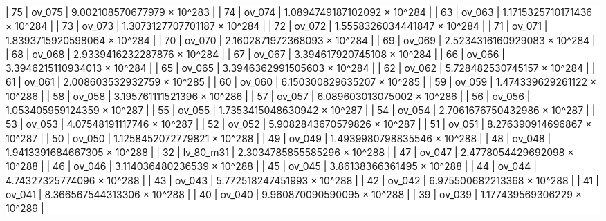 | 75 | ov_075 | 9.002108570677979 × 10^283 |
| 74 | ov_074 | 1.0894749187102092 × 10^284 |
| 63 | ov_063 | 1.1715325710171436 × 10^284 |
| 73 | ov_073 | 1.3073127707701187 × 10^284 |
| 72 | ov_072 | 1.5558326034441847 × 10^284 |
| 71 | ov_071 | 1.8393715920598064 × 10^284 |
| 70 | ov_070 | 2.1602871972368093 × 10^284 |
| 69 | ov_069 | 2.5234316160929083 × 10^284 |
| 68 | ov_068 | 2.9339416232287876 × 10^284 |
| 67 | ov_067 | 3.394617920745108 × 10^284 |
| 66 | ov_066 | 3.3946215110934013 × 10^284 |
| 65 | ov_065 | 3.3946362991505603 × 10^284 |
| 62 | ov_062 | 5.728482530745157 × 10^284 |
| 61 | ov_061 | 2.008603532932759 × 10^285 |
| 60 | ov_060 | 6.150300829635207 × 10^285 |
| 59 | ov_059 | 1.474339629261122 × 10^286 |
| 58 | ov_058 | 3.195761111521396 × 10^286 |
| 57 | ov_057 | 6.089603013075002 × 10^286 |
| 56 | ov_056 | 1.053405959124359 × 10^287 |
| 55 | ov_055 | 1.7353415048630942 × 10^287 |
| 54 | ov_054 | 2.7061676750432986 × 10^287 |
| 53 | ov_053 | 4.07548191117746 × 10^287 |
| 52 | ov_052 | 5.9082843670579826 × 10^287 |
| 51 | ov_051 | 8.276390914696867 × 10^287 |
| 50 | ov_050 | 1.1258452072779821 × 10^288 |
| 49 | ov_049 | 1.4939980798835546 × 10^288 |
| 48 | ov_048 | 1.9413391684667305 × 10^288 |
| 32 | lv_80_m31 | 2.3034785855585296 × 10^288 |
| 47 | ov_047 | 2.4778054429692098 × 10^288 |
| 46 | ov_046 | 3.114036480236539 × 10^288 |
| 45 | ov_045 | 3.86138366361495 × 10^288 |
| 44 | ov_044 | 4.74327325774096 × 10^288 |
| 43 | ov_043 | 5.772518247451993 × 10^288 |
| 42 | ov_042 | 6.975500682213368 × 10^288 |
| 41 | ov_041 | 8.366567544313306 × 10^288 |
| 40 | ov_040 | 9.960870090590095 × 10^288 |
| 39 | ov_039 | 1.177439569306229 × 10^289 |